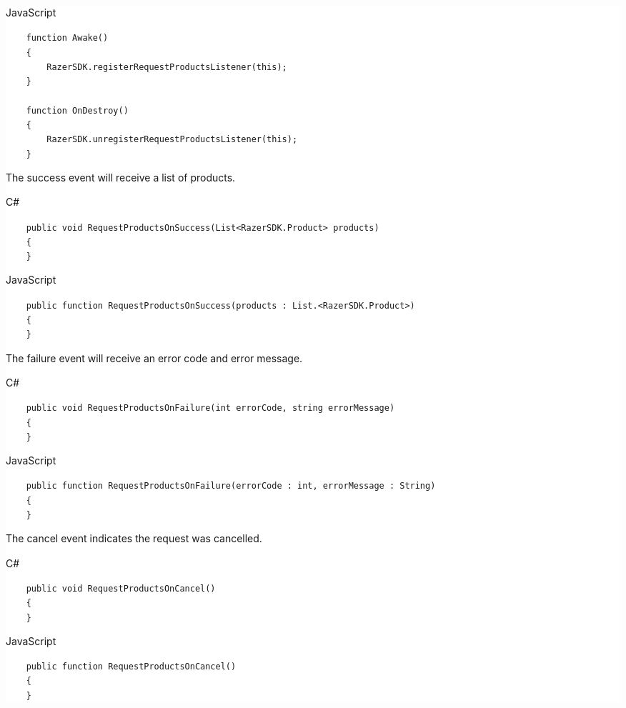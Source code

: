 JavaScript
```
    function Awake()
    {
        RazerSDK.registerRequestProductsListener(this);
    }

    function OnDestroy()
    {
        RazerSDK.unregisterRequestProductsListener(this);
    }
```

The success event will receive a list of products.

C#
```
    public void RequestProductsOnSuccess(List<RazerSDK.Product> products)
    {
    }
```

JavaScript
```
    public function RequestProductsOnSuccess(products : List.<RazerSDK.Product>)
    {
    }
```

The failure event will receive an error code and error message.

C#
```
    public void RequestProductsOnFailure(int errorCode, string errorMessage)
    {
    }
```

JavaScript
```
    public function RequestProductsOnFailure(errorCode : int, errorMessage : String)
    {
    }
```

The cancel event indicates the request was cancelled.

C#
```
    public void RequestProductsOnCancel()
    {
    }
```

JavaScript
```
    public function RequestProductsOnCancel()
    {
    }
```
